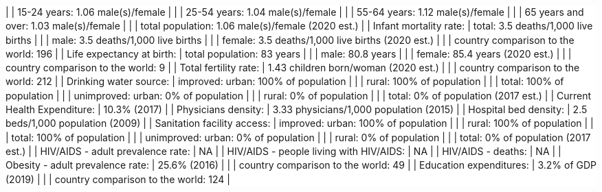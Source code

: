| | 15-24 years: 1.06 male(s)/female |
| | 25-54 years: 1.04 male(s)/female |
| | 55-64 years: 1.12 male(s)/female |
| | 65 years and over: 1.03 male(s)/female |
| | total population: 1.06 male(s)/female (2020 est.) |
| Infant mortality rate: | total: 3.5 deaths/1,000 live births |
| | male: 3.5 deaths/1,000 live births |
| | female: 3.5 deaths/1,000 live births (2020 est.) |
| | country comparison to the world: 196 |
| Life expectancy at birth: | total population: 83 years |
| | male: 80.8 years |
| | female: 85.4 years (2020 est.) |
| | country comparison to the world: 9 |
| Total fertility rate: | 1.43 children born/woman (2020 est.) |
| | country comparison to the world: 212 |
| Drinking water source: | improved: urban: 100% of population |
| | rural: 100% of population |
| | total: 100% of population |
| | unimproved: urban: 0% of population |
| | rural: 0% of population |
| | total: 0% of population (2017 est.) |
| Current Health Expenditure: | 10.3% (2017) |
| Physicians density: | 3.33 physicians/1,000 population (2015) |
| Hospital bed density: | 2.5 beds/1,000 population (2009) |
| Sanitation facility access: | improved: urban: 100% of population |
| | rural: 100% of population |
| | total: 100% of population |
| | unimproved: urban: 0% of population |
| | rural: 0% of population |
| | total: 0% of population (2017 est.) |
| HIV/AIDS - adult prevalence rate: | NA |
| HIV/AIDS - people living with HIV/AIDS: | NA |
| HIV/AIDS - deaths: | NA |
| Obesity - adult prevalence rate: | 25.6% (2016) |
| | country comparison to the world: 49 |
| Education expenditures: | 3.2% of GDP (2019) |
| | country comparison to the world: 124 |